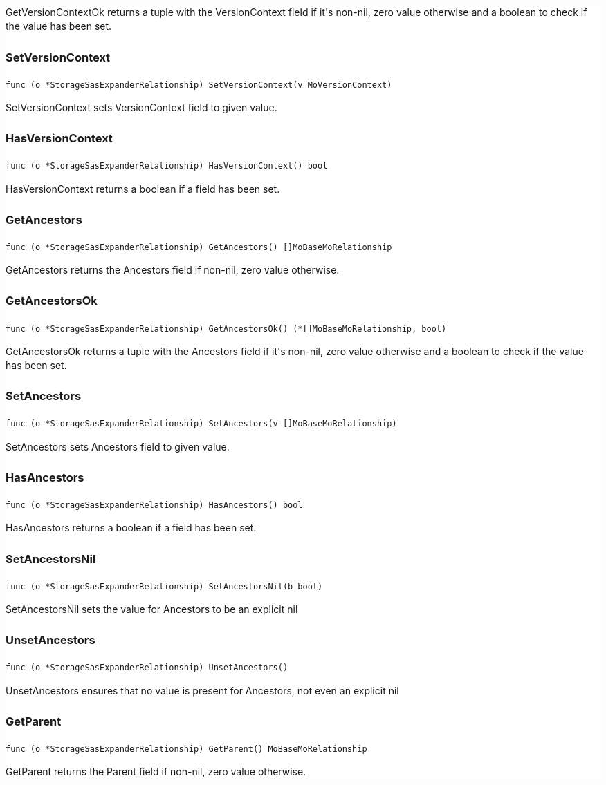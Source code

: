 GetVersionContextOk returns a tuple with the VersionContext field if it's non-nil, zero value otherwise
and a boolean to check if the value has been set.

### SetVersionContext

`func (o *StorageSasExpanderRelationship) SetVersionContext(v MoVersionContext)`

SetVersionContext sets VersionContext field to given value.

### HasVersionContext

`func (o *StorageSasExpanderRelationship) HasVersionContext() bool`

HasVersionContext returns a boolean if a field has been set.

### GetAncestors

`func (o *StorageSasExpanderRelationship) GetAncestors() []MoBaseMoRelationship`

GetAncestors returns the Ancestors field if non-nil, zero value otherwise.

### GetAncestorsOk

`func (o *StorageSasExpanderRelationship) GetAncestorsOk() (*[]MoBaseMoRelationship, bool)`

GetAncestorsOk returns a tuple with the Ancestors field if it's non-nil, zero value otherwise
and a boolean to check if the value has been set.

### SetAncestors

`func (o *StorageSasExpanderRelationship) SetAncestors(v []MoBaseMoRelationship)`

SetAncestors sets Ancestors field to given value.

### HasAncestors

`func (o *StorageSasExpanderRelationship) HasAncestors() bool`

HasAncestors returns a boolean if a field has been set.

### SetAncestorsNil

`func (o *StorageSasExpanderRelationship) SetAncestorsNil(b bool)`

 SetAncestorsNil sets the value for Ancestors to be an explicit nil

### UnsetAncestors
`func (o *StorageSasExpanderRelationship) UnsetAncestors()`

UnsetAncestors ensures that no value is present for Ancestors, not even an explicit nil
### GetParent

`func (o *StorageSasExpanderRelationship) GetParent() MoBaseMoRelationship`

GetParent returns the Parent field if non-nil, zero value otherwise.
